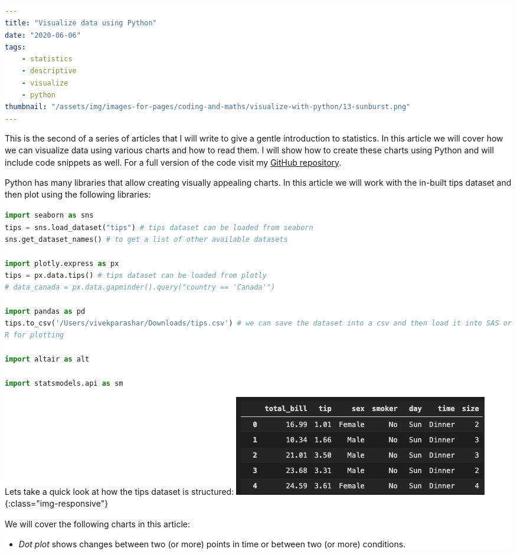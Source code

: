 ```yaml
---
title: "Visualize data using Python"
date: "2020-06-06"
tags:
    - statistics
    - descriptive
    - visualize
    - python
thumbnail: "/assets/img/images-for-pages/coding-and-maths/visualize-with-python/13-sunburst.png"
---
```

This is the second of a series of articles that I will write to give a gentle introduction to statistics. In this article we will cover how we can visualize data using various charts and how to read them. I will show how to create these charts using Python and will include code snippets as well. For a full version of the code visit my [GitHub repository](https://github.com/vivekparasharr/Learn-Programming). 

Python has many libraries that allow creating visually appealing charts. In this article we will work with the in-built tips dataset and then plot using the following libraries: 

```python
import seaborn as sns
tips = sns.load_dataset("tips") # tips dataset can be loaded from seaborn
sns.get_dataset_names() # to get a list of other available datasets

import plotly.express as px
tips = px.data.tips() # tips dataset can be loaded from plotly
# data_canada = px.data.gapminder().query("country == 'Canada'")

import pandas as pd
tips.to_csv('/Users/vivekparashar/Downloads/tips.csv') # we can save the dataset into a csv and then load it into SAS or R for plotting

import altair as alt

import statsmodels.api as sm
```

Lets take a quick look at how the tips dataset is structured:
![tips-dataset](/assets/img/images-for-pages/coding-and-maths/visualize-with-python/00-tips-dataset.png){:class="img-responsive"}

We will cover the following charts in this article:
- *Dot plot* shows changes between two (or more) points in time or between two (or more) conditions.

